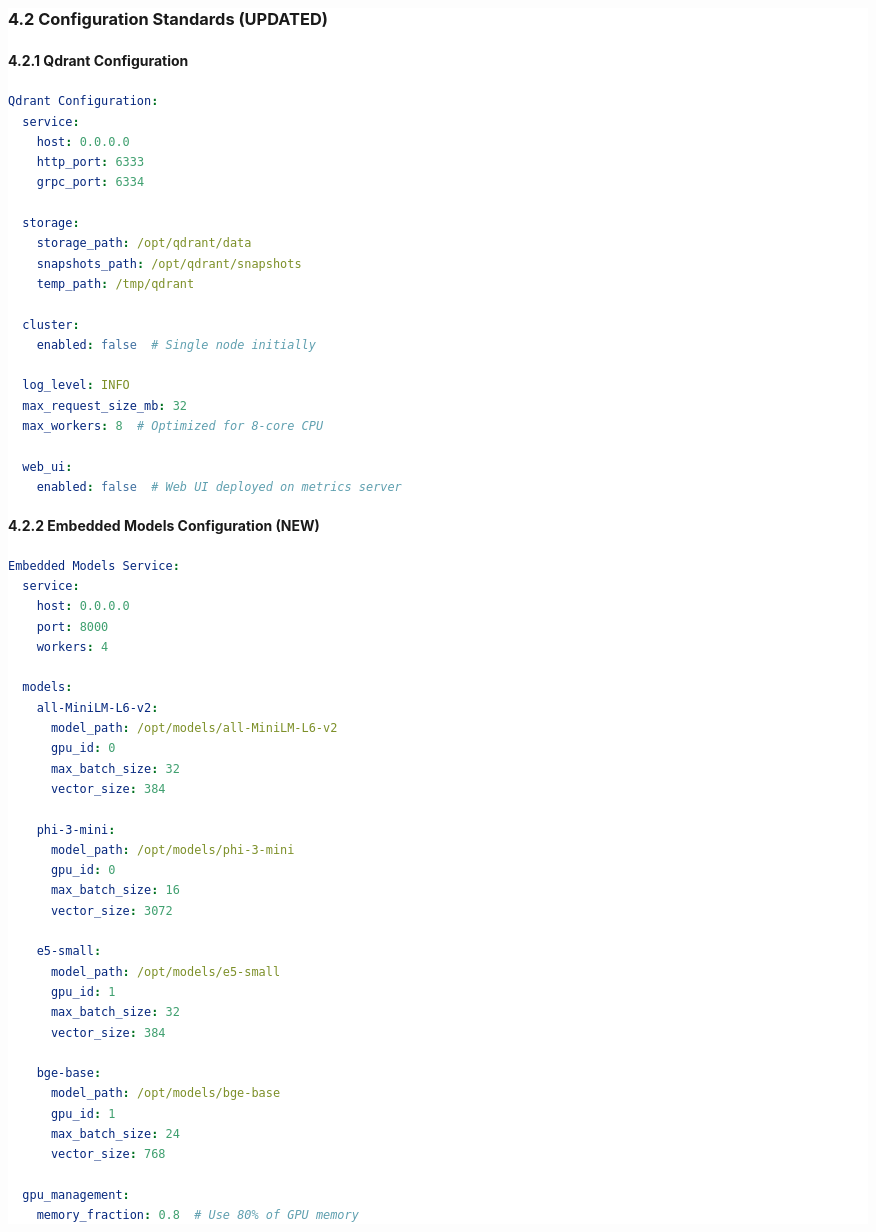 ```yaml
```

### 4.2 Configuration Standards (UPDATED)

#### 4.2.1 Qdrant Configuration
```yaml
Qdrant Configuration:
  service:
    host: 0.0.0.0
    http_port: 6333
    grpc_port: 6334
    
  storage:
    storage_path: /opt/qdrant/data
    snapshots_path: /opt/qdrant/snapshots
    temp_path: /tmp/qdrant
    
  cluster:
    enabled: false  # Single node initially
    
  log_level: INFO
  max_request_size_mb: 32
  max_workers: 8  # Optimized for 8-core CPU
  
  web_ui:
    enabled: false  # Web UI deployed on metrics server
```

#### 4.2.2 Embedded Models Configuration (NEW)
```yaml
Embedded Models Service:
  service:
    host: 0.0.0.0
    port: 8000
    workers: 4
    
  models:
    all-MiniLM-L6-v2:
      model_path: /opt/models/all-MiniLM-L6-v2
      gpu_id: 0
      max_batch_size: 32
      vector_size: 384
      
    phi-3-mini:
      model_path: /opt/models/phi-3-mini
      gpu_id: 0
      max_batch_size: 16
      vector_size: 3072
      
    e5-small:
      model_path: /opt/models/e5-small
      gpu_id: 1
      max_batch_size: 32
      vector_size: 384
      
    bge-base:
      model_path: /opt/models/bge-base
      gpu_id: 1
      max_batch_size: 24
      vector_size: 768
      
  gpu_management:
    memory_fraction: 0.8  # Use 80% of GPU memory
```